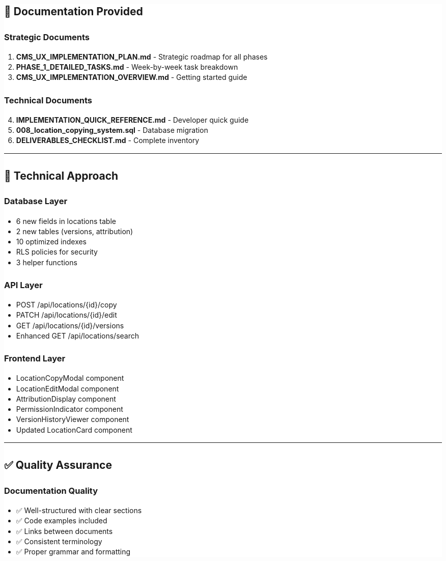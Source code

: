 
## 📁 Documentation Provided

### Strategic Documents
1. **CMS_UX_IMPLEMENTATION_PLAN.md** - Strategic roadmap for all phases
2. **PHASE_1_DETAILED_TASKS.md** - Week-by-week task breakdown
3. **CMS_UX_IMPLEMENTATION_OVERVIEW.md** - Getting started guide

### Technical Documents
4. **IMPLEMENTATION_QUICK_REFERENCE.md** - Developer quick guide
5. **008_location_copying_system.sql** - Database migration
6. **DELIVERABLES_CHECKLIST.md** - Complete inventory

---

## 🔧 Technical Approach

### Database Layer
- 6 new fields in locations table
- 2 new tables (versions, attribution)
- 10 optimized indexes
- RLS policies for security
- 3 helper functions

### API Layer
- POST /api/locations/{id}/copy
- PATCH /api/locations/{id}/edit
- GET /api/locations/{id}/versions
- Enhanced GET /api/locations/search

### Frontend Layer
- LocationCopyModal component
- LocationEditModal component
- AttributionDisplay component
- PermissionIndicator component
- VersionHistoryViewer component
- Updated LocationCard component

---

## ✅ Quality Assurance

### Documentation Quality
- ✅ Well-structured with clear sections
- ✅ Code examples included
- ✅ Links between documents
- ✅ Consistent terminology
- ✅ Proper grammar and formatting
